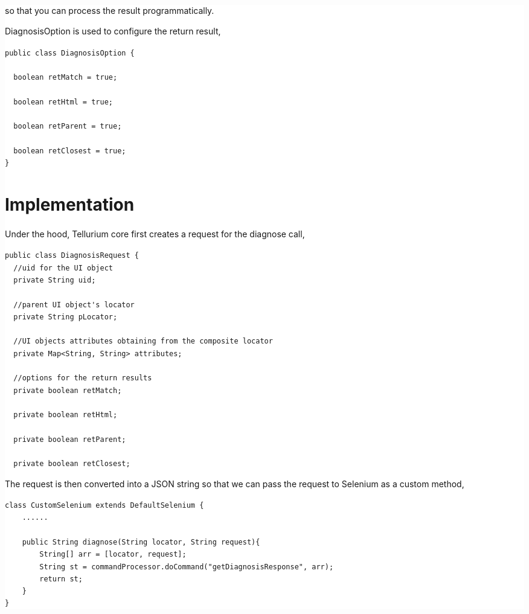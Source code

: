 so that you can process the result programmatically.

DiagnosisOption is used to configure the return result,

```
public class DiagnosisOption {

  boolean retMatch = true;

  boolean retHtml = true;

  boolean retParent = true;

  boolean retClosest = true;
}
```


# Implementation #

Under the hood, Tellurium core first creates a request for the diagnose call,

```
public class DiagnosisRequest {
  //uid for the UI object
  private String uid;

  //parent UI object's locator
  private String pLocator;

  //UI objects attributes obtaining from the composite locator
  private Map<String, String> attributes;

  //options for the return results
  private boolean retMatch;
  
  private boolean retHtml;

  private boolean retParent;

  private boolean retClosest;
```

The request is then converted into a JSON string so that we can pass the request to Selenium as a custom method,

```
class CustomSelenium extends DefaultSelenium {
    ......

    public String diagnose(String locator, String request){
		String[] arr = [locator, request];
		String st = commandProcessor.doCommand("getDiagnosisResponse", arr);
		return st;
    }
}
```
